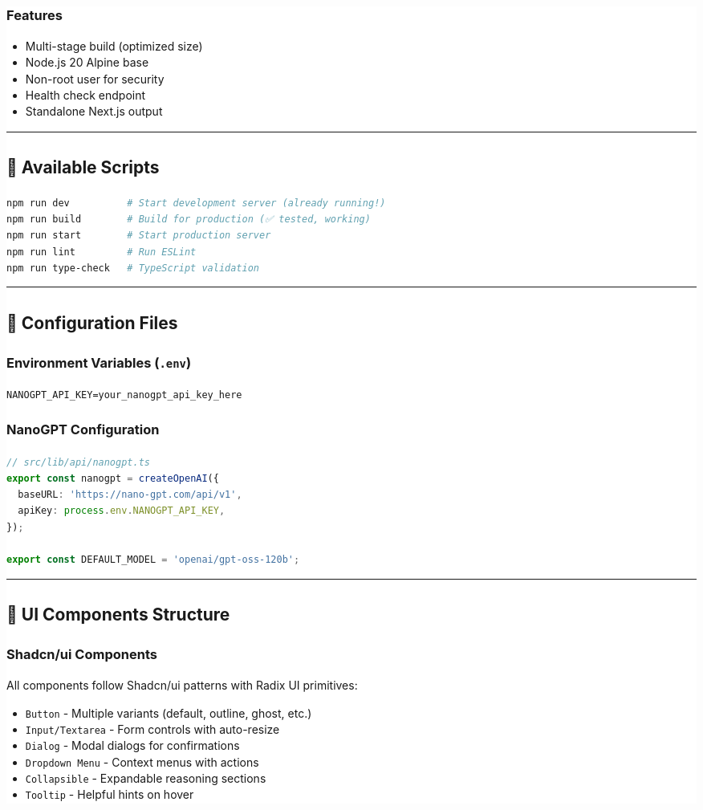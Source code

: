 ### **Features**
- Multi-stage build (optimized size)
- Node.js 20 Alpine base
- Non-root user for security
- Health check endpoint
- Standalone Next.js output

---

## 📝 **Available Scripts**

```bash
npm run dev          # Start development server (already running!)
npm run build        # Build for production (✅ tested, working)
npm run start        # Start production server
npm run lint         # Run ESLint
npm run type-check   # TypeScript validation
```

---

## 🔧 **Configuration Files**

### **Environment Variables (`.env`)**
```env
NANOGPT_API_KEY=your_nanogpt_api_key_here
```

### **NanoGPT Configuration**
```typescript
// src/lib/api/nanogpt.ts
export const nanogpt = createOpenAI({
  baseURL: 'https://nano-gpt.com/api/v1',
  apiKey: process.env.NANOGPT_API_KEY,
});

export const DEFAULT_MODEL = 'openai/gpt-oss-120b';
```

---

## 🎨 **UI Components Structure**

### **Shadcn/ui Components**
All components follow Shadcn/ui patterns with Radix UI primitives:
- `Button` - Multiple variants (default, outline, ghost, etc.)
- `Input/Textarea` - Form controls with auto-resize
- `Dialog` - Modal dialogs for confirmations
- `Dropdown Menu` - Context menus with actions
- `Collapsible` - Expandable reasoning sections
- `Tooltip` - Helpful hints on hover
